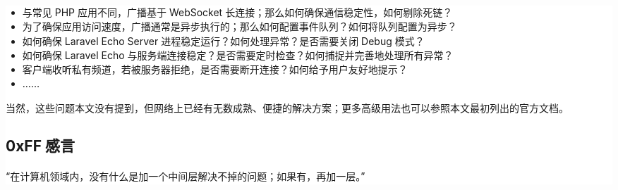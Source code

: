 - 与常见 PHP 应用不同，广播基于 WebSocket 长连接；那么如何确保通信稳定性，如何剔除死链？
- 为了确保应用访问速度，广播通常是异步执行的；那么如何配置事件队列？如何将队列配置为异步？
- 如何确保 Laravel Echo Server 进程稳定运行？如何处理异常？是否需要关闭 Debug 模式？
- 如何确保 Laravel Echo 与服务端连接稳定？是否需要定时检查？如何捕捉并完善地处理所有异常？
- 客户端收听私有频道，若被服务器拒绝，是否需要断开连接？如何给予用户友好地提示？
- ……

当然，这些问题本文没有提到，但网络上已经有无数成熟、便捷的解决方案；更多高级用法也可以参照本文最初列出的官方文档。

## 0xFF 感言

“在计算机领域内，没有什么是加一个中间层解决不掉的问题；如果有，再加一层。”